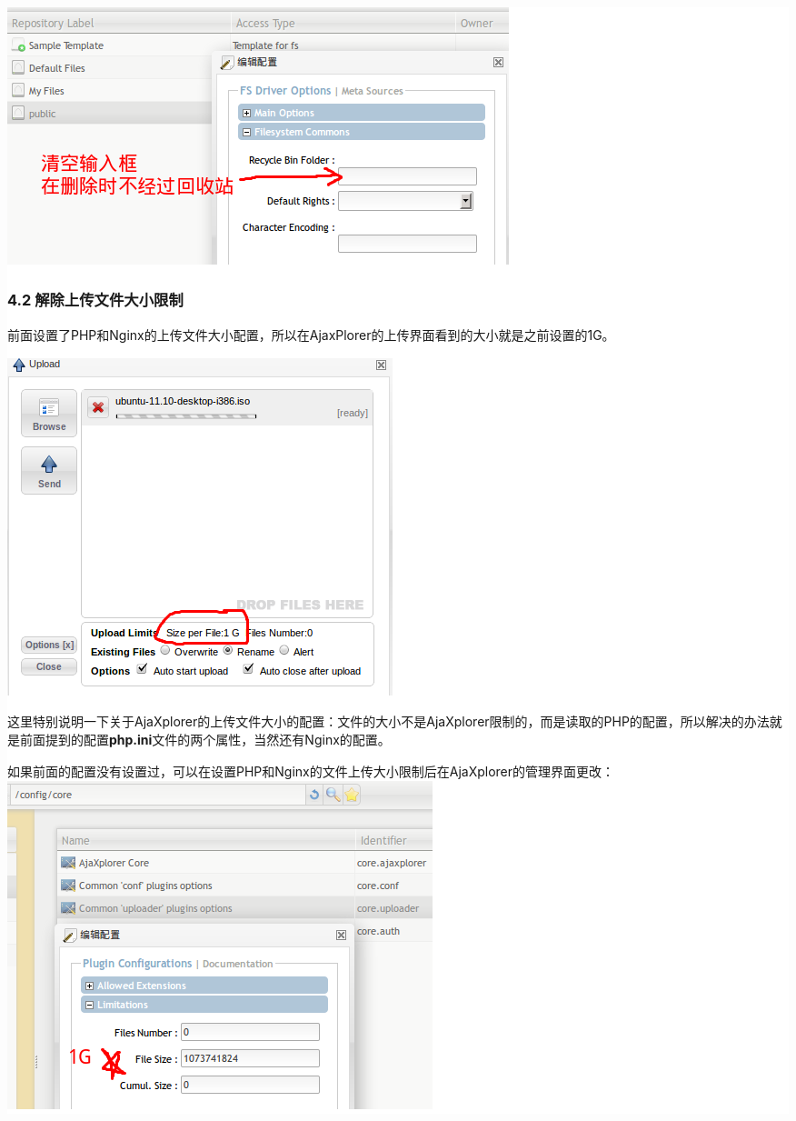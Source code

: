 ![删除文件不经过回收站](/files/2012/04/ajaxplorer/ajaxplorer-unuse-recyle.png)

### 4.2 解除上传文件大小限制

前面设置了PHP和Nginx的上传文件大小配置，所以在AjaxPlorer的上传界面看到的大小就是之前设置的1G。

![AjaXplorer上传文件限制1G](/files/2012/04/ajaxplorer/ajaxplorer-upload.png)

这里特别说明一下关于AjaXplorer的上传文件大小的配置：文件的大小不是AjaXplorer限制的，而是读取的PHP的配置，所以解决的办法就是前面提到的配置**php.ini**文件的两个属性，当然还有Nginx的配置。

如果前面的配置没有设置过，可以在设置PHP和Nginx的文件上传大小限制后在AjaXplorer的管理界面更改：
![设置AjaXplorer上传文件限制1G](/files/2012/04/ajaxplorer/ajaxplorer-set-upload-size.png)